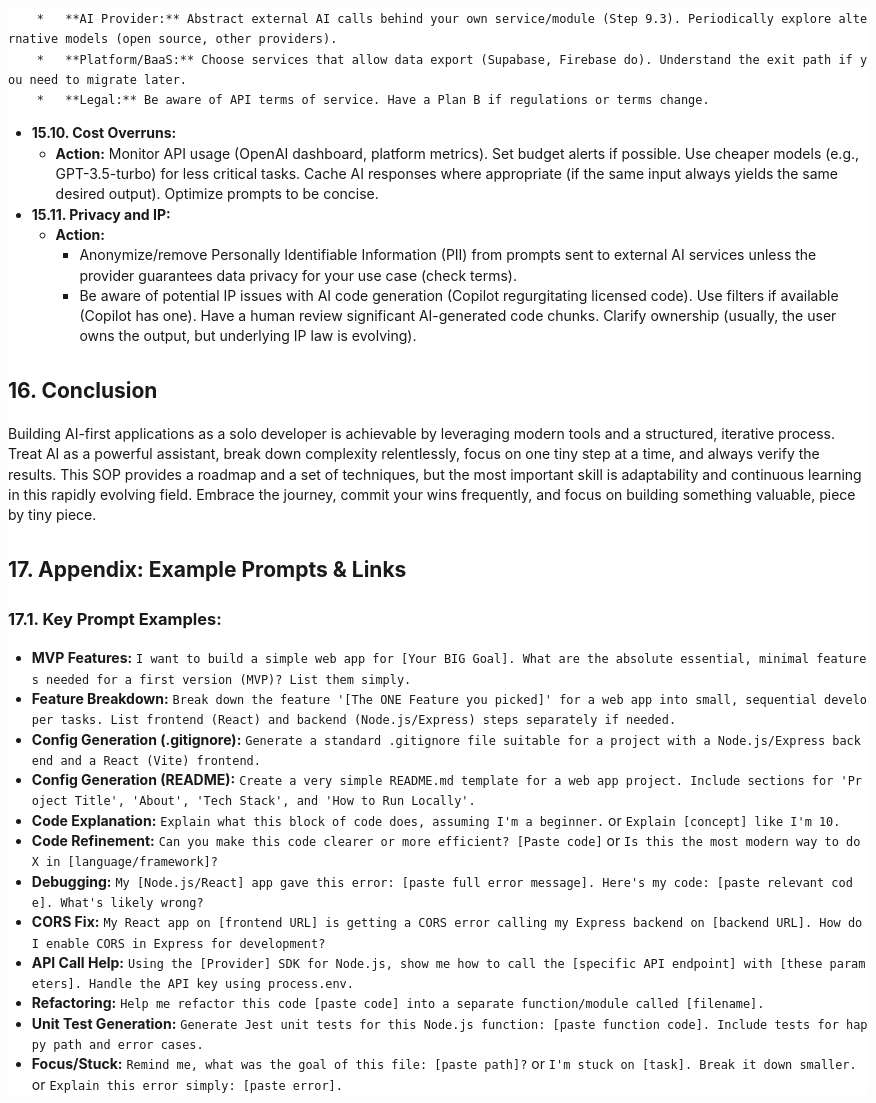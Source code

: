         *   **AI Provider:** Abstract external AI calls behind your own service/module (Step 9.3). Periodically explore alternative models (open source, other providers).
        *   **Platform/BaaS:** Choose services that allow data export (Supabase, Firebase do). Understand the exit path if you need to migrate later.
        *   **Legal:** Be aware of API terms of service. Have a Plan B if regulations or terms change.
*   **15.10. Cost Overruns:**
    *   **Action:** Monitor API usage (OpenAI dashboard, platform metrics). Set budget alerts if possible. Use cheaper models (e.g., GPT-3.5-turbo) for less critical tasks. Cache AI responses where appropriate (if the same input always yields the same desired output). Optimize prompts to be concise.
*   **15.11. Privacy and IP:**
    *   **Action:**
        *   Anonymize/remove Personally Identifiable Information (PII) from prompts sent to external AI services unless the provider guarantees data privacy for your use case (check terms).
        *   Be aware of potential IP issues with AI code generation (Copilot regurgitating licensed code). Use filters if available (Copilot has one). Have a human review significant AI-generated code chunks. Clarify ownership (usually, the user owns the output, but underlying IP law is evolving).

## 16. Conclusion

Building AI-first applications as a solo developer is achievable by leveraging modern tools and a structured, iterative process. Treat AI as a powerful assistant, break down complexity relentlessly, focus on one tiny step at a time, and always verify the results. This SOP provides a roadmap and a set of techniques, but the most important skill is adaptability and continuous learning in this rapidly evolving field. Embrace the journey, commit your wins frequently, and focus on building something valuable, piece by tiny piece.

## 17. Appendix: Example Prompts & Links

### 17.1. Key Prompt Examples:
*   **MVP Features:** `I want to build a simple web app for [Your BIG Goal]. What are the absolute essential, minimal features needed for a first version (MVP)? List them simply.`
*   **Feature Breakdown:** `Break down the feature '[The ONE Feature you picked]' for a web app into small, sequential developer tasks. List frontend (React) and backend (Node.js/Express) steps separately if needed.`
*   **Config Generation (.gitignore):** `Generate a standard .gitignore file suitable for a project with a Node.js/Express backend and a React (Vite) frontend.`
*   **Config Generation (README):** `Create a very simple README.md template for a web app project. Include sections for 'Project Title', 'About', 'Tech Stack', and 'How to Run Locally'.`
*   **Code Explanation:** `Explain what this block of code does, assuming I'm a beginner.` or `Explain [concept] like I'm 10.`
*   **Code Refinement:** `Can you make this code clearer or more efficient? [Paste code]` or `Is this the most modern way to do X in [language/framework]?`
*   **Debugging:** `My [Node.js/React] app gave this error: [paste full error message]. Here's my code: [paste relevant code]. What's likely wrong?`
*   **CORS Fix:** `My React app on [frontend URL] is getting a CORS error calling my Express backend on [backend URL]. How do I enable CORS in Express for development?`
*   **API Call Help:** `Using the [Provider] SDK for Node.js, show me how to call the [specific API endpoint] with [these parameters]. Handle the API key using process.env.`
*   **Refactoring:** `Help me refactor this code [paste code] into a separate function/module called [filename].`
*   **Unit Test Generation:** `Generate Jest unit tests for this Node.js function: [paste function code]. Include tests for happy path and error cases.`
*   **Focus/Stuck:** `Remind me, what was the goal of this file: [paste path]?` or `I'm stuck on [task]. Break it down smaller.` or `Explain this error simply: [paste error].`
